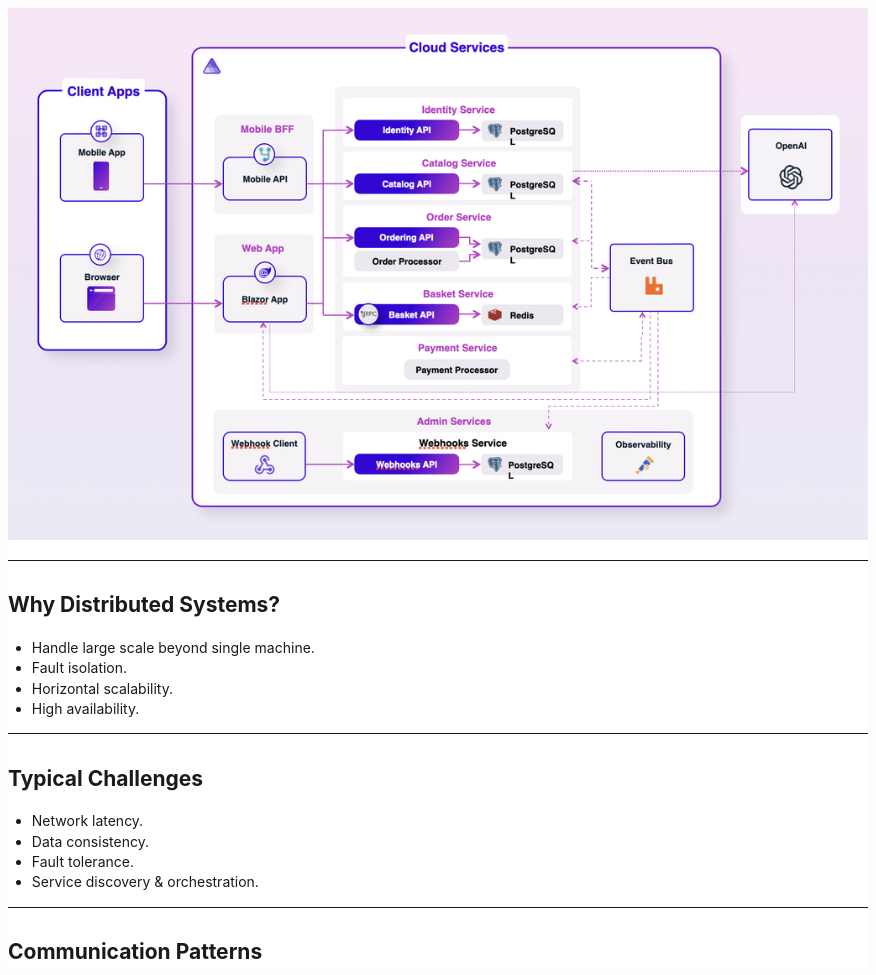 ![width:800px](images/architecture.png)

---

## Why Distributed Systems?

- Handle large scale beyond single machine.
- Fault isolation.
- Horizontal scalability.
- High availability.

---

## Typical Challenges

- Network latency.
- Data consistency.
- Fault tolerance.
- Service discovery & orchestration.

---

## Communication Patterns
